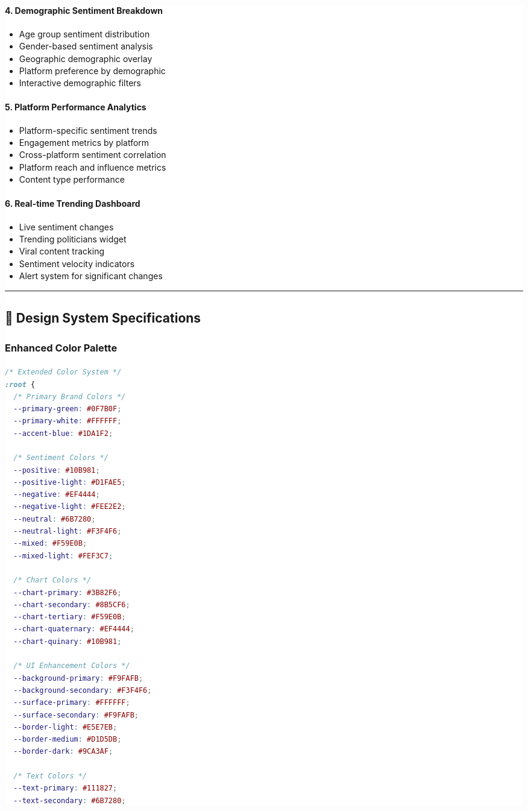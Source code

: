 #### 4. Demographic Sentiment Breakdown
- Age group sentiment distribution
- Gender-based sentiment analysis
- Geographic demographic overlay
- Platform preference by demographic
- Interactive demographic filters

#### 5. Platform Performance Analytics
- Platform-specific sentiment trends
- Engagement metrics by platform
- Cross-platform sentiment correlation
- Platform reach and influence metrics
- Content type performance

#### 6. Real-time Trending Dashboard
- Live sentiment changes
- Trending politicians widget
- Viral content tracking
- Sentiment velocity indicators
- Alert system for significant changes

---

## 🎨 Design System Specifications

### Enhanced Color Palette
```css
/* Extended Color System */
:root {
  /* Primary Brand Colors */
  --primary-green: #0F7B0F;
  --primary-white: #FFFFFF;
  --accent-blue: #1DA1F2;
  
  /* Sentiment Colors */
  --positive: #10B981;
  --positive-light: #D1FAE5;
  --negative: #EF4444;
  --negative-light: #FEE2E2;
  --neutral: #6B7280;
  --neutral-light: #F3F4F6;
  --mixed: #F59E0B;
  --mixed-light: #FEF3C7;
  
  /* Chart Colors */
  --chart-primary: #3B82F6;
  --chart-secondary: #8B5CF6;
  --chart-tertiary: #F59E0B;
  --chart-quaternary: #EF4444;
  --chart-quinary: #10B981;
  
  /* UI Enhancement Colors */
  --background-primary: #F9FAFB;
  --background-secondary: #F3F4F6;
  --surface-primary: #FFFFFF;
  --surface-secondary: #F9FAFB;
  --border-light: #E5E7EB;
  --border-medium: #D1D5DB;
  --border-dark: #9CA3AF;
  
  /* Text Colors */
  --text-primary: #111827;
  --text-secondary: #6B7280;
```